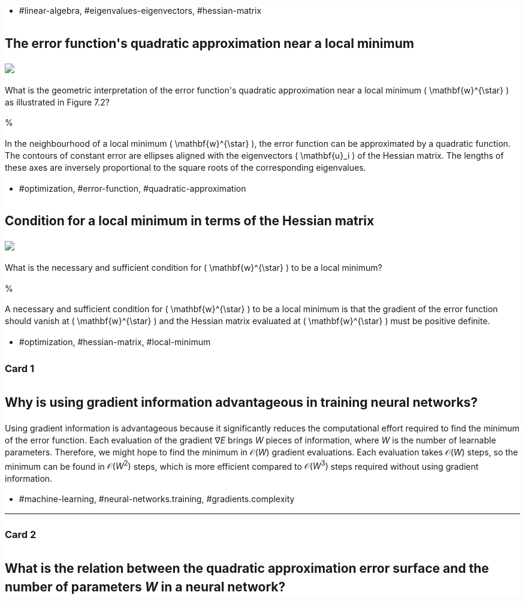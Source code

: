 - #linear-algebra, #eigenvalues-eigenvectors, #hessian-matrix

## The error function's quadratic approximation near a local minimum

![](https://cdn.mathpix.com/cropped/2024_05_26_2a651def79b1bf34dbe2g-1.jpg?height=451&width=767&top_left_y=219&top_left_x=877)

What is the geometric interpretation of the error function's quadratic approximation near a local minimum \( \mathbf{w}^{\star} \) as illustrated in Figure 7.2?

%

In the neighbourhood of a local minimum \( \mathbf{w}^{\star} \), the error function can be approximated by a quadratic function. The contours of constant error are ellipses aligned with the eigenvectors \( \mathbf{u}_i \) of the Hessian matrix. The lengths of these axes are inversely proportional to the square roots of the corresponding eigenvalues.

- #optimization, #error-function, #quadratic-approximation

## Condition for a local minimum in terms of the Hessian matrix

![](https://cdn.mathpix.com/cropped/2024_05_26_2a651def79b1bf34dbe2g-1.jpg?height=451&width=767&top_left_y=219&top_left_x=877)

What is the necessary and sufficient condition for \( \mathbf{w}^{\star} \) to be a local minimum?

%

A necessary and sufficient condition for \( \mathbf{w}^{\star} \) to be a local minimum is that the gradient of the error function should vanish at \( \mathbf{w}^{\star} \) and the Hessian matrix evaluated at \( \mathbf{w}^{\star} \) must be positive definite. 

- #optimization, #hessian-matrix, #local-minimum

### Card 1

## Why is using gradient information advantageous in training neural networks?

Using gradient information is advantageous because it significantly reduces the computational effort required to find the minimum of the error function. Each evaluation of the gradient $\nabla E$ brings $W$ pieces of information, where $W$ is the number of learnable parameters. Therefore, we might hope to find the minimum in $\mathcal{O}(W)$ gradient evaluations. Each evaluation takes $\mathcal{O}(W)$ steps, so the minimum can be found in $\mathcal{O}(W^2)$ steps, which is more efficient compared to $\mathcal{O}(W^3)$ steps required without using gradient information.

- #machine-learning, #neural-networks.training, #gradients.complexity

---

### Card 2

## What is the relation between the quadratic approximation error surface and the number of parameters $W$ in a neural network?
